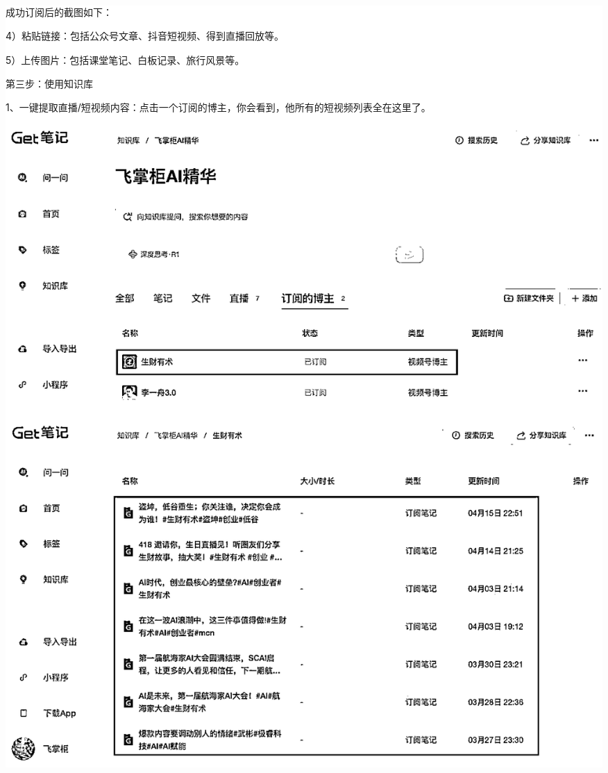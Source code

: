 成功订阅后的截图如下：

4）粘贴链接：包括公众号文章、抖音短视频、得到直播回放等。

5）上传图片：包括课堂笔记、白板记录、旅行风景等。

第三步：使用知识库

1、一键提取直播/短视频内容：点击一个订阅的博主，你会看到，他所有的短视频列表全在这里了。

![](img/38ac1fa21764a26ab28b0f34d50b3880.png)

![](img/9ef52205541e0e09646e1ac3f413045f.png)

